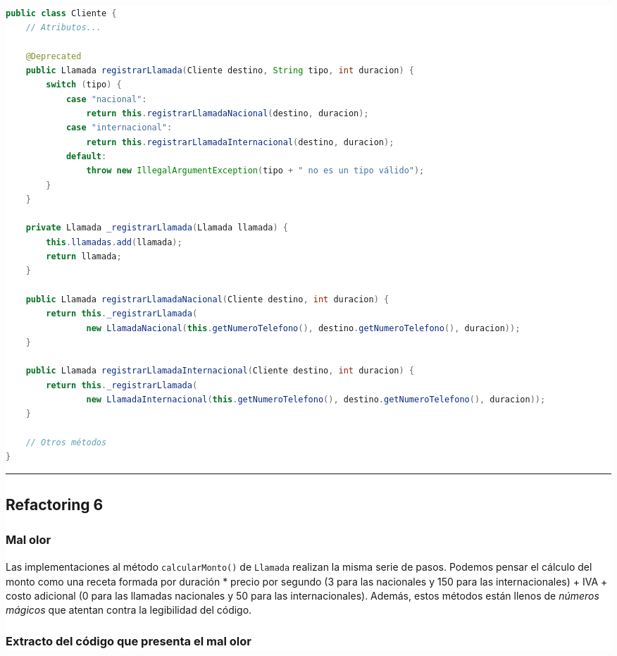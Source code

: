 ```java
public class Cliente {
    // Atributos...

    @Deprecated
    public Llamada registrarLlamada(Cliente destino, String tipo, int duracion) {
        switch (tipo) {
            case "nacional":
                return this.registrarLlamadaNacional(destino, duracion);
            case "internacional":
                return this.registrarLlamadaInternacional(destino, duracion);
            default:
                throw new IllegalArgumentException(tipo + " no es un tipo válido");
        }
    }

    private Llamada _registrarLlamada(Llamada llamada) {
        this.llamadas.add(llamada);
        return llamada;
    }

    public Llamada registrarLlamadaNacional(Cliente destino, int duracion) {
        return this._registrarLlamada(
                new LlamadaNacional(this.getNumeroTelefono(), destino.getNumeroTelefono(), duracion));
    }

    public Llamada registrarLlamadaInternacional(Cliente destino, int duracion) {
        return this._registrarLlamada(
                new LlamadaInternacional(this.getNumeroTelefono(), destino.getNumeroTelefono(), duracion));
    }

    // Otros métodos
}
```

---

## Refactoring 6

### Mal olor

Las implementaciones al método `calcularMonto()` de `Llamada` realizan la misma serie de pasos. Podemos pensar el
cálculo del monto como una receta formada por duración * precio por segundo (3 para las nacionales y 150 para las
internacionales) + IVA + costo adicional (0 para las llamadas nacionales y 50 para las internacionales). Además,
estos métodos están llenos de *números mágicos* que atentan contra la legibilidad del código.

### Extracto del código que presenta el mal olor
